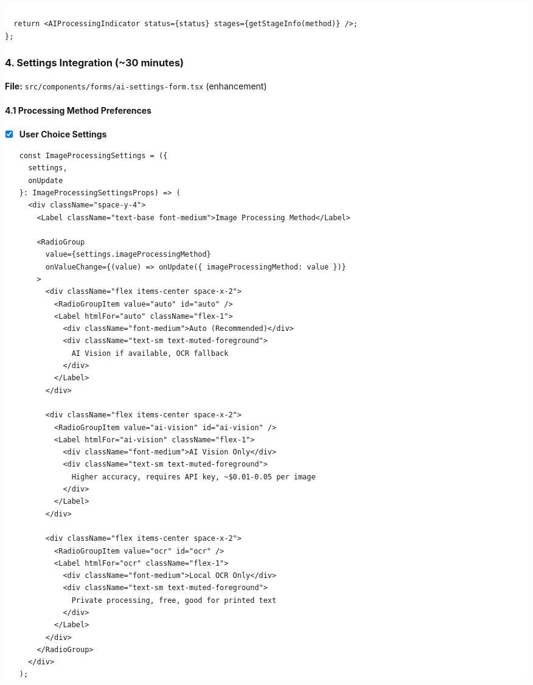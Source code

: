   ```tsx

    return <AIProcessingIndicator status={status} stages={getStageInfo(method)} />;
  };
  ```

### 4. Settings Integration (~30 minutes)

**File:** `src/components/forms/ai-settings-form.tsx` (enhancement)

#### 4.1 Processing Method Preferences
- [x] **User Choice Settings**
  ```tsx
  const ImageProcessingSettings = ({ 
    settings, 
    onUpdate 
  }: ImageProcessingSettingsProps) => (
    <div className="space-y-4">
      <Label className="text-base font-medium">Image Processing Method</Label>
      
      <RadioGroup 
        value={settings.imageProcessingMethod} 
        onValueChange={(value) => onUpdate({ imageProcessingMethod: value })}
      >
        <div className="flex items-center space-x-2">
          <RadioGroupItem value="auto" id="auto" />
          <Label htmlFor="auto" className="flex-1">
            <div className="font-medium">Auto (Recommended)</div>
            <div className="text-sm text-muted-foreground">
              AI Vision if available, OCR fallback
            </div>
          </Label>
        </div>
        
        <div className="flex items-center space-x-2">
          <RadioGroupItem value="ai-vision" id="ai-vision" />
          <Label htmlFor="ai-vision" className="flex-1">
            <div className="font-medium">AI Vision Only</div>
            <div className="text-sm text-muted-foreground">
              Higher accuracy, requires API key, ~$0.01-0.05 per image
            </div>
          </Label>
        </div>
        
        <div className="flex items-center space-x-2">
          <RadioGroupItem value="ocr" id="ocr" />
          <Label htmlFor="ocr" className="flex-1">
            <div className="font-medium">Local OCR Only</div>
            <div className="text-sm text-muted-foreground">
              Private processing, free, good for printed text
            </div>
          </Label>
        </div>
      </RadioGroup>
    </div>
  );
  ```
